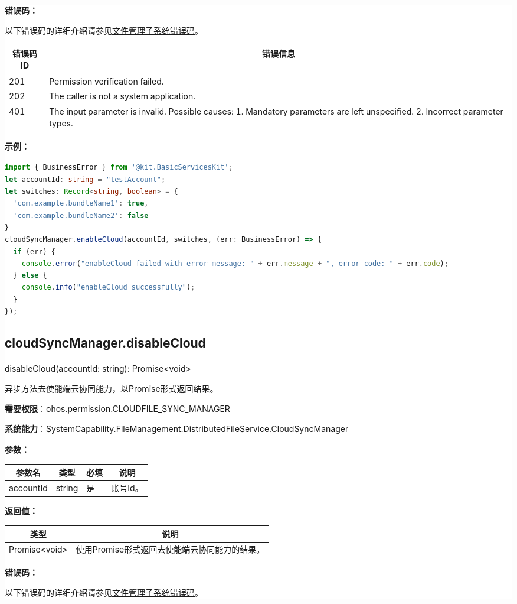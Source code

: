 **错误码：**

以下错误码的详细介绍请参见[文件管理子系统错误码](errorcode-filemanagement.md)。

| 错误码ID                     | 错误信息        |
| ---------------------------- | ---------- |
| 201 | Permission verification failed. |
| 202 | The caller is not a system application. |
| 401 | The input parameter is invalid. Possible causes: 1. Mandatory parameters are left unspecified. 2. Incorrect parameter types. |

**示例：**

  ```ts
  import { BusinessError } from '@kit.BasicServicesKit';
  let accountId: string = "testAccount";
  let switches: Record<string, boolean> = {
    'com.example.bundleName1': true,
    'com.example.bundleName2': false
  }
  cloudSyncManager.enableCloud(accountId, switches, (err: BusinessError) => {
    if (err) {
      console.error("enableCloud failed with error message: " + err.message + ", error code: " + err.code);
    } else {
      console.info("enableCloud successfully");
    }
  });
  ```

## cloudSyncManager.disableCloud

disableCloud(accountId: string): Promise&lt;void&gt;

异步方法去使能端云协同能力，以Promise形式返回结果。

**需要权限**：ohos.permission.CLOUDFILE_SYNC_MANAGER

**系统能力**：SystemCapability.FileManagement.DistributedFileService.CloudSyncManager

**参数：**

| 参数名     | 类型   | 必填 | 说明 |
| ---------- | ------ | ---- | ---- |
| accountId | string | 是   | 账号Id。|

**返回值：**

| 类型                  | 说明             |
| --------------------- | ---------------- |
| Promise&lt;void&gt; | 使用Promise形式返回去使能端云协同能力的结果。 |

**错误码：**

以下错误码的详细介绍请参见[文件管理子系统错误码](errorcode-filemanagement.md)。
